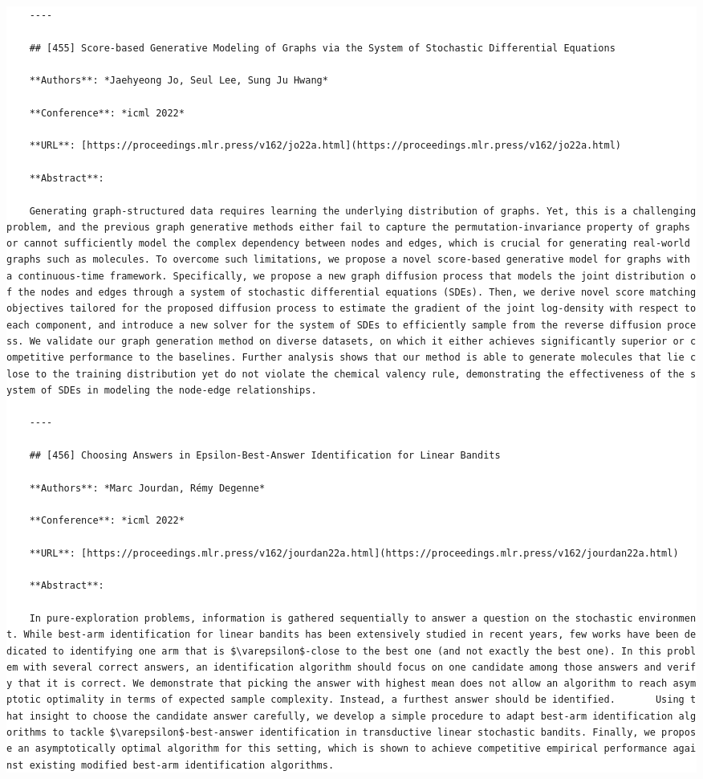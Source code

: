         ----

        ## [455] Score-based Generative Modeling of Graphs via the System of Stochastic Differential Equations

        **Authors**: *Jaehyeong Jo, Seul Lee, Sung Ju Hwang*

        **Conference**: *icml 2022*

        **URL**: [https://proceedings.mlr.press/v162/jo22a.html](https://proceedings.mlr.press/v162/jo22a.html)

        **Abstract**:

        Generating graph-structured data requires learning the underlying distribution of graphs. Yet, this is a challenging problem, and the previous graph generative methods either fail to capture the permutation-invariance property of graphs or cannot sufficiently model the complex dependency between nodes and edges, which is crucial for generating real-world graphs such as molecules. To overcome such limitations, we propose a novel score-based generative model for graphs with a continuous-time framework. Specifically, we propose a new graph diffusion process that models the joint distribution of the nodes and edges through a system of stochastic differential equations (SDEs). Then, we derive novel score matching objectives tailored for the proposed diffusion process to estimate the gradient of the joint log-density with respect to each component, and introduce a new solver for the system of SDEs to efficiently sample from the reverse diffusion process. We validate our graph generation method on diverse datasets, on which it either achieves significantly superior or competitive performance to the baselines. Further analysis shows that our method is able to generate molecules that lie close to the training distribution yet do not violate the chemical valency rule, demonstrating the effectiveness of the system of SDEs in modeling the node-edge relationships.

        ----

        ## [456] Choosing Answers in Epsilon-Best-Answer Identification for Linear Bandits

        **Authors**: *Marc Jourdan, Rémy Degenne*

        **Conference**: *icml 2022*

        **URL**: [https://proceedings.mlr.press/v162/jourdan22a.html](https://proceedings.mlr.press/v162/jourdan22a.html)

        **Abstract**:

        In pure-exploration problems, information is gathered sequentially to answer a question on the stochastic environment. While best-arm identification for linear bandits has been extensively studied in recent years, few works have been dedicated to identifying one arm that is $\varepsilon$-close to the best one (and not exactly the best one). In this problem with several correct answers, an identification algorithm should focus on one candidate among those answers and verify that it is correct. We demonstrate that picking the answer with highest mean does not allow an algorithm to reach asymptotic optimality in terms of expected sample complexity. Instead, a furthest answer should be identified.		 Using that insight to choose the candidate answer carefully, we develop a simple procedure to adapt best-arm identification algorithms to tackle $\varepsilon$-best-answer identification in transductive linear stochastic bandits. Finally, we propose an asymptotically optimal algorithm for this setting, which is shown to achieve competitive empirical performance against existing modified best-arm identification algorithms.
